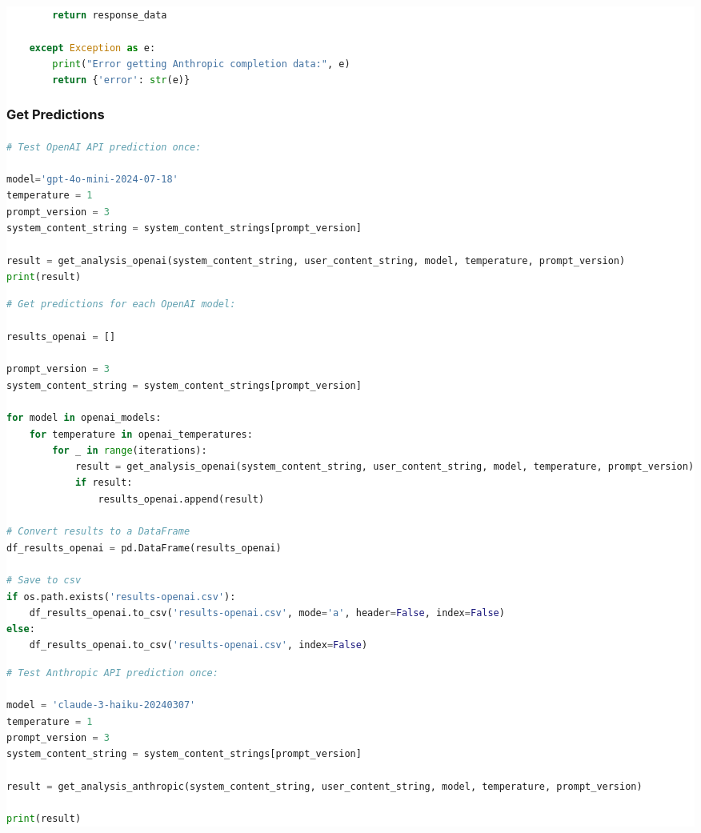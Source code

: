 ```python
        return response_data

    except Exception as e:
        print("Error getting Anthropic completion data:", e)
        return {'error': str(e)}
```

### **Get Predictions**

```python
# Test OpenAI API prediction once:

model='gpt-4o-mini-2024-07-18'
temperature = 1
prompt_version = 3
system_content_string = system_content_strings[prompt_version]

result = get_analysis_openai(system_content_string, user_content_string, model, temperature, prompt_version)
print(result)

```

```python
# Get predictions for each OpenAI model:

results_openai = []

prompt_version = 3
system_content_string = system_content_strings[prompt_version]

for model in openai_models:
    for temperature in openai_temperatures:
        for _ in range(iterations):
            result = get_analysis_openai(system_content_string, user_content_string, model, temperature, prompt_version)
            if result:
                results_openai.append(result)

# Convert results to a DataFrame
df_results_openai = pd.DataFrame(results_openai)

# Save to csv
if os.path.exists('results-openai.csv'):
    df_results_openai.to_csv('results-openai.csv', mode='a', header=False, index=False)
else:
    df_results_openai.to_csv('results-openai.csv', index=False)


```

```python
# Test Anthropic API prediction once:

model = 'claude-3-haiku-20240307'
temperature = 1
prompt_version = 3
system_content_string = system_content_strings[prompt_version]

result = get_analysis_anthropic(system_content_string, user_content_string, model, temperature, prompt_version)

print(result)
```
